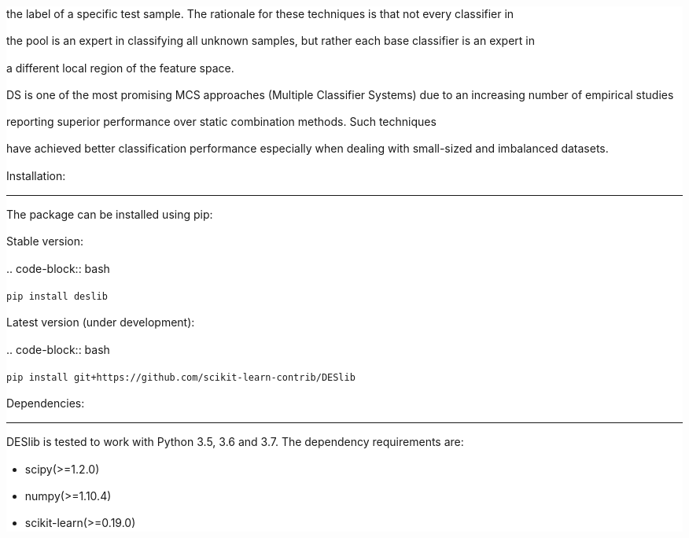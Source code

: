 the label of a specific test sample. The rationale for these techniques is that not every classifier in

the pool is an expert in classifying all unknown samples, but rather each base classifier is an expert in

a different local region of the feature space.



DS is one of the most promising MCS approaches (Multiple Classifier Systems) due to an increasing number of empirical studies

reporting superior performance over static combination methods. Such techniques

have achieved better classification performance especially when dealing with small-sized and imbalanced datasets.



Installation:

-------------



The package can be installed using pip:



Stable version:



.. code-block:: bash



    pip install deslib



Latest version (under development):



.. code-block:: bash



    pip install git+https://github.com/scikit-learn-contrib/DESlib





Dependencies:

-------------



DESlib is tested to work with Python 3.5, 3.6 and 3.7. The dependency requirements are:



* scipy(>=1.2.0)

* numpy(>=1.10.4)

* scikit-learn(>=0.19.0)

